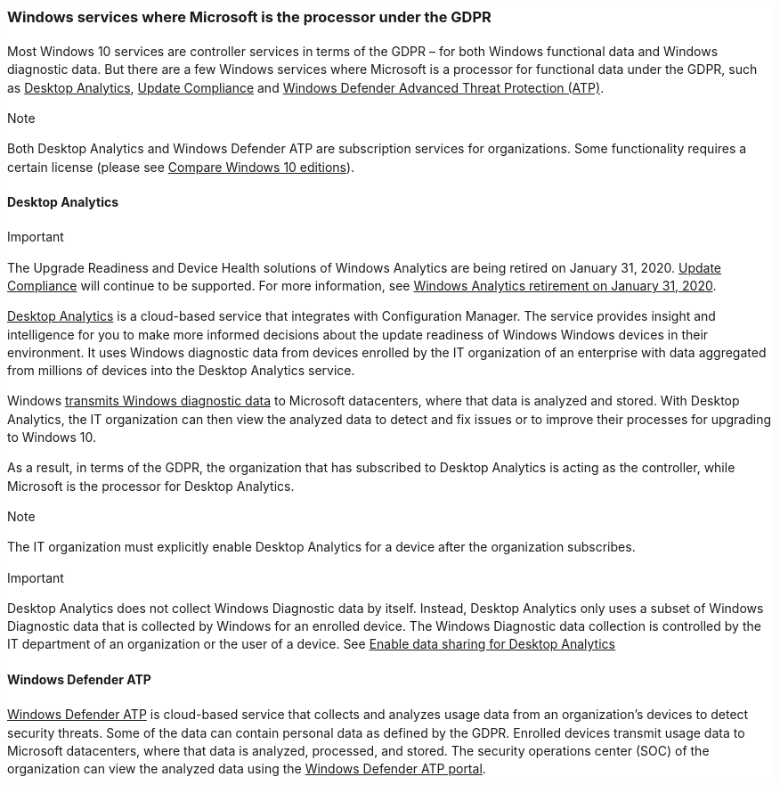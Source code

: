 ### Windows services where Microsoft is the processor under the GDPR

Most Windows 10 services are controller services in terms of the GDPR – for both Windows functional data and Windows diagnostic data. But there are a few Windows services where Microsoft is a processor for functional data under the GDPR, such as [Desktop Analytics](https://aka.ms/dadocs), [Update Compliance](https://docs.microsoft.com/windows/deployment/update/update-compliance-monitor) and [Windows Defender Advanced Threat Protection (ATP)](https://www.microsoft.com/microsoft-365/windows/microsoft-defender-atp).

>[!NOTE]
>Both Desktop Analytics and Windows Defender ATP are subscription services for organizations. Some functionality requires a certain license (please see [Compare Windows 10 editions](https://www.microsoft.com/windowsforbusiness/compare)).

#### Desktop Analytics

> [!IMPORTANT]
> The Upgrade Readiness and Device Health solutions of Windows Analytics are being retired on January 31, 2020. [Update Compliance](/windows/deployment/update/update-compliance-get-started) will continue to be supported.
> For more information, see [Windows Analytics retirement on January 31, 2020](https://support.microsoft.com/en-us/help/4521815/windows-analytics-retirement).

[Desktop Analytics](https://aka.ms/dadocs) is a cloud-based service that integrates with Configuration Manager. The service provides insight and intelligence for you to make more informed decisions about the update readiness of Windows Windows devices in their environment. It uses Windows diagnostic data from devices enrolled by the IT organization of an enterprise with data aggregated from millions of devices into the Desktop Analytics service.

Windows [transmits Windows diagnostic data](enhanced-diagnostic-data-windows-analytics-events-and-fields.md) to Microsoft datacenters, where that data is analyzed and stored. With Desktop Analytics, the IT organization can then view the analyzed data to detect and fix issues or to improve their processes for upgrading to Windows 10.

As a result, in terms of the GDPR, the organization that has subscribed to Desktop Analytics is acting as the controller, while Microsoft is the processor for Desktop Analytics.
> [!NOTE]
> The IT organization must explicitly enable Desktop Analytics for a device after the organization subscribes.

> [!IMPORTANT]
> Desktop Analytics does not collect Windows Diagnostic data by itself. Instead, Desktop Analytics only uses a subset of Windows Diagnostic data that is collected by Windows for an enrolled device. The Windows Diagnostic data collection is controlled by the IT department of an organization or the user of a device. See [Enable data sharing for Desktop Analytics](https://docs.microsoft.com/sccm/desktop-analytics/enable-data-sharing)

#### Windows Defender ATP

[Windows Defender ATP](https://www.microsoft.com/microsoft-365/windows/microsoft-defender-atp) is cloud-based service that collects and analyzes usage data from an organization’s devices to detect security threats. Some of the data can contain personal data as defined by the GDPR. Enrolled devices transmit usage data to Microsoft datacenters, where that data is analyzed, processed, and stored. The security operations center (SOC) of the organization can view the analyzed data using the [Windows Defender ATP portal](https://securitycenter.windows.com/).

